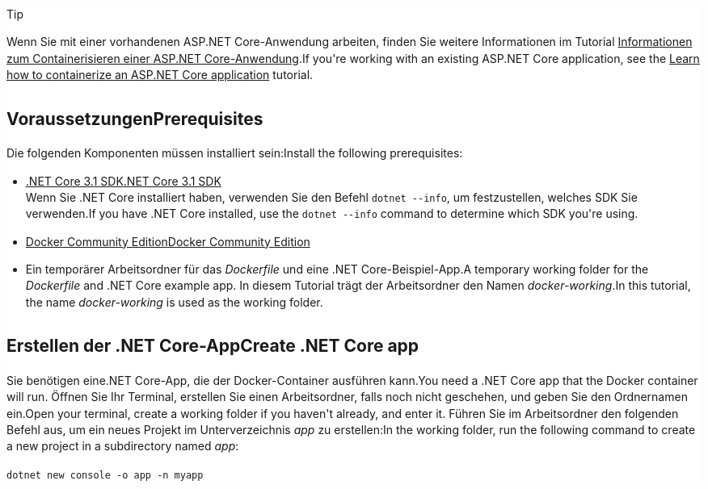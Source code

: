 > [!TIP]
> <span data-ttu-id="ab8cd-114">Wenn Sie mit einer vorhandenen ASP.NET Core-Anwendung arbeiten, finden Sie weitere Informationen im Tutorial [Informationen zum Containerisieren einer ASP.NET Core-Anwendung](/aspnet/core/host-and-deploy/docker/building-net-docker-images).</span><span class="sxs-lookup"><span data-stu-id="ab8cd-114">If you're working with an existing ASP.NET Core application, see the [Learn how to containerize an ASP.NET Core application](/aspnet/core/host-and-deploy/docker/building-net-docker-images) tutorial.</span></span>

## <a name="prerequisites"></a><span data-ttu-id="ab8cd-115">Voraussetzungen</span><span class="sxs-lookup"><span data-stu-id="ab8cd-115">Prerequisites</span></span>

<span data-ttu-id="ab8cd-116">Die folgenden Komponenten müssen installiert sein:</span><span class="sxs-lookup"><span data-stu-id="ab8cd-116">Install the following prerequisites:</span></span>

- <span data-ttu-id="ab8cd-117">[.NET Core 3.1 SDK](https://dotnet.microsoft.com/download)</span><span class="sxs-lookup"><span data-stu-id="ab8cd-117">[.NET Core 3.1 SDK](https://dotnet.microsoft.com/download)</span></span>\
<span data-ttu-id="ab8cd-118">Wenn Sie .NET Core installiert haben, verwenden Sie den Befehl `dotnet --info`, um festzustellen, welches SDK Sie verwenden.</span><span class="sxs-lookup"><span data-stu-id="ab8cd-118">If you have .NET Core installed, use the `dotnet --info` command to determine which SDK you're using.</span></span>

- [<span data-ttu-id="ab8cd-119">Docker Community Edition</span><span class="sxs-lookup"><span data-stu-id="ab8cd-119">Docker Community Edition</span></span>](https://www.docker.com/products/docker-desktop)

- <span data-ttu-id="ab8cd-120">Ein temporärer Arbeitsordner für das *Dockerfile* und eine .NET Core-Beispiel-App.</span><span class="sxs-lookup"><span data-stu-id="ab8cd-120">A temporary working folder for the *Dockerfile* and .NET Core example app.</span></span> <span data-ttu-id="ab8cd-121">In diesem Tutorial trägt der Arbeitsordner den Namen *docker-working*.</span><span class="sxs-lookup"><span data-stu-id="ab8cd-121">In this tutorial, the name *docker-working* is used as the working folder.</span></span>

## <a name="create-net-core-app"></a><span data-ttu-id="ab8cd-122">Erstellen der .NET Core-App</span><span class="sxs-lookup"><span data-stu-id="ab8cd-122">Create .NET Core app</span></span>

<span data-ttu-id="ab8cd-123">Sie benötigen eine.NET Core-App, die der Docker-Container ausführen kann.</span><span class="sxs-lookup"><span data-stu-id="ab8cd-123">You need a .NET Core app that the Docker container will run.</span></span> <span data-ttu-id="ab8cd-124">Öffnen Sie Ihr Terminal, erstellen Sie einen Arbeitsordner, falls noch nicht geschehen, und geben Sie den Ordnernamen ein.</span><span class="sxs-lookup"><span data-stu-id="ab8cd-124">Open your terminal, create a working folder if you haven't already, and enter it.</span></span> <span data-ttu-id="ab8cd-125">Führen Sie im Arbeitsordner den folgenden Befehl aus, um ein neues Projekt im Unterverzeichnis *app* zu erstellen:</span><span class="sxs-lookup"><span data-stu-id="ab8cd-125">In the working folder, run the following command to create a new project in a subdirectory named *app*:</span></span>

```dotnetcli
dotnet new console -o app -n myapp
```
